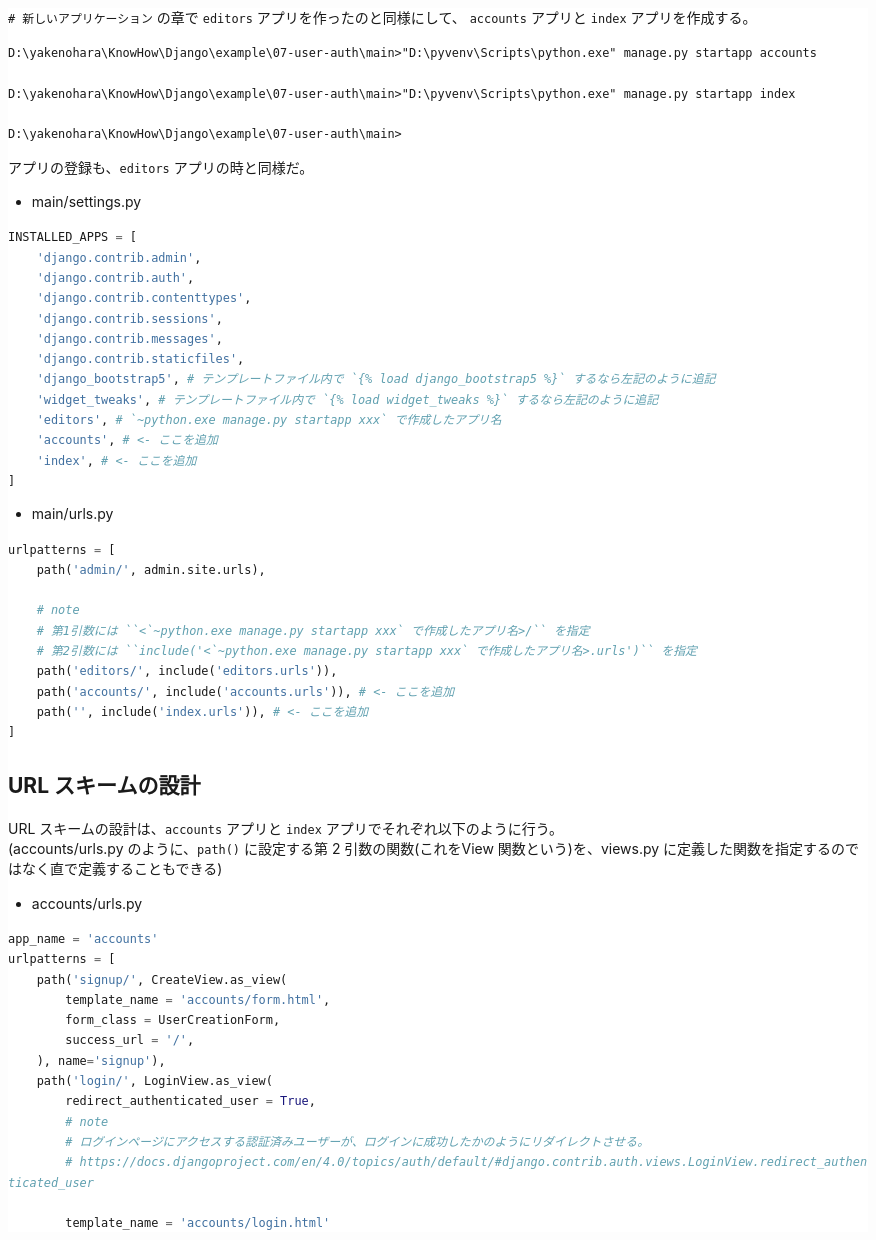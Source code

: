 `# 新しいアプリケーション` の章で `editors` アプリを作ったのと同様にして、 `accounts` アプリと `index` アプリを作成する。  

```terminal
D:\yakenohara\KnowHow\Django\example\07-user-auth\main>"D:\pyvenv\Scripts\python.exe" manage.py startapp accounts

D:\yakenohara\KnowHow\Django\example\07-user-auth\main>"D:\pyvenv\Scripts\python.exe" manage.py startapp index

D:\yakenohara\KnowHow\Django\example\07-user-auth\main>
```

アプリの登録も、`editors` アプリの時と同様だ。

 - main/settings.py
```python
INSTALLED_APPS = [
    'django.contrib.admin',
    'django.contrib.auth',
    'django.contrib.contenttypes',
    'django.contrib.sessions',
    'django.contrib.messages',
    'django.contrib.staticfiles',
    'django_bootstrap5', # テンプレートファイル内で `{% load django_bootstrap5 %}` するなら左記のように追記
    'widget_tweaks', # テンプレートファイル内で `{% load widget_tweaks %}` するなら左記のように追記
    'editors', # `~python.exe manage.py startapp xxx` で作成したアプリ名
    'accounts', # <- ここを追加
    'index', # <- ここを追加
]
```
 - main/urls.py
```python
urlpatterns = [
    path('admin/', admin.site.urls),

    # note
    # 第1引数には ``<`~python.exe manage.py startapp xxx` で作成したアプリ名>/`` を指定
    # 第2引数には ``include('<`~python.exe manage.py startapp xxx` で作成したアプリ名>.urls')`` を指定
    path('editors/', include('editors.urls')),
    path('accounts/', include('accounts.urls')), # <- ここを追加
    path('', include('index.urls')), # <- ここを追加
]
```

## URL スキームの設計

URL スキームの設計は、`accounts` アプリと `index` アプリでそれぞれ以下のように行う。  
(accounts/urls.py のように、`path()` に設定する第 2 引数の関数(これをView 関数という)を、views.py に定義した関数を指定するのではなく直で定義することもできる)  

 - accounts/urls.py  
```python
app_name = 'accounts'
urlpatterns = [
    path('signup/', CreateView.as_view(
        template_name = 'accounts/form.html',
        form_class = UserCreationForm,
        success_url = '/',
    ), name='signup'),
    path('login/', LoginView.as_view(
        redirect_authenticated_user = True,
        # note
        # ログインページにアクセスする認証済みユーザーが、ログインに成功したかのようにリダイレクトさせる。
        # https://docs.djangoproject.com/en/4.0/topics/auth/default/#django.contrib.auth.views.LoginView.redirect_authenticated_user
        
        template_name = 'accounts/login.html'
```